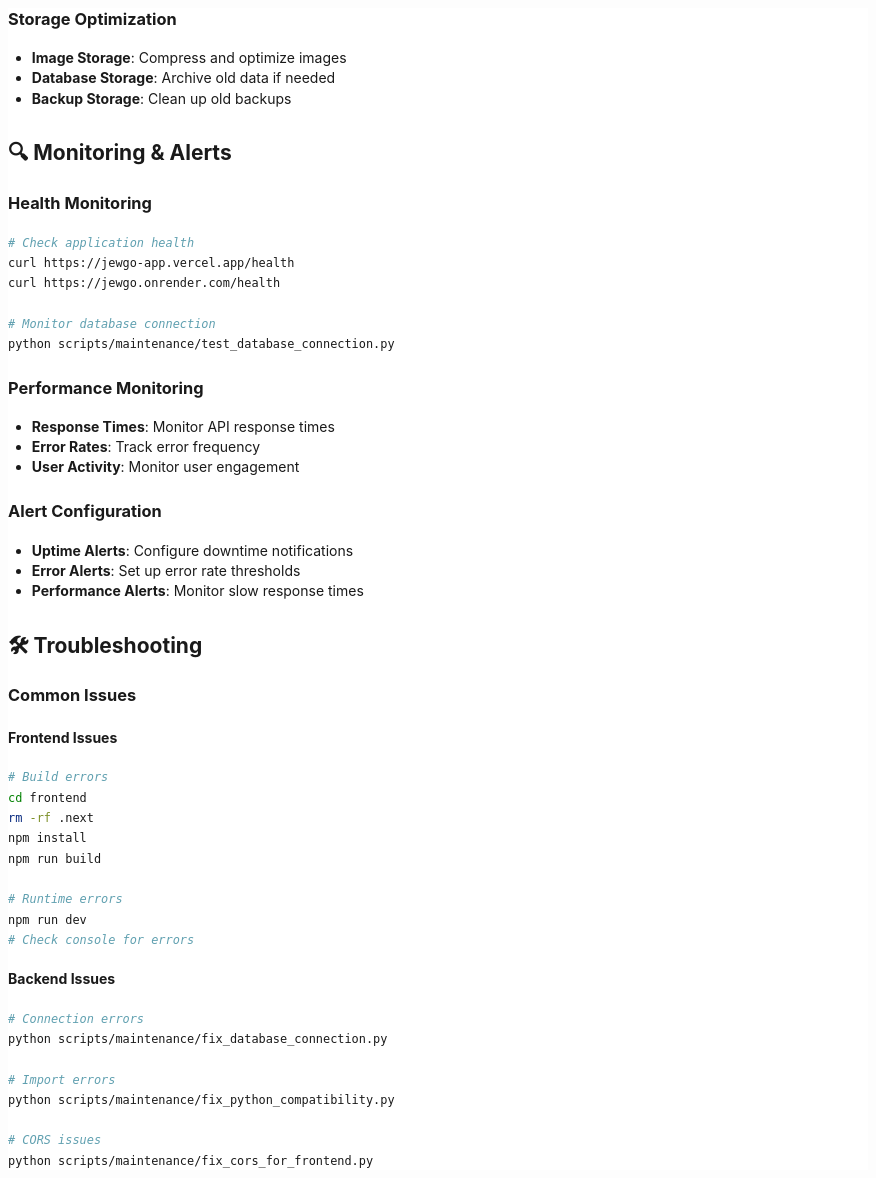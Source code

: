 ### Storage Optimization
- **Image Storage**: Compress and optimize images
- **Database Storage**: Archive old data if needed
- **Backup Storage**: Clean up old backups

## 🔍 Monitoring & Alerts

### Health Monitoring
```bash
# Check application health
curl https://jewgo-app.vercel.app/health
curl https://jewgo.onrender.com/health

# Monitor database connection
python scripts/maintenance/test_database_connection.py
```

### Performance Monitoring
- **Response Times**: Monitor API response times
- **Error Rates**: Track error frequency
- **User Activity**: Monitor user engagement

### Alert Configuration
- **Uptime Alerts**: Configure downtime notifications
- **Error Alerts**: Set up error rate thresholds
- **Performance Alerts**: Monitor slow response times

## 🛠️ Troubleshooting

### Common Issues

#### Frontend Issues
```bash
# Build errors
cd frontend
rm -rf .next
npm install
npm run build

# Runtime errors
npm run dev
# Check console for errors
```

#### Backend Issues
```bash
# Connection errors
python scripts/maintenance/fix_database_connection.py

# Import errors
python scripts/maintenance/fix_python_compatibility.py

# CORS issues
python scripts/maintenance/fix_cors_for_frontend.py
```
